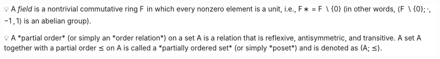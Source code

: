 💡 A *field* is a nontrivial commutative ring <span class="katex"><span class="katex-html" aria-hidden="true"><span class="base"><span class="strut" style="height:0.6833em;"></span><span class="mord mathnormal" style="margin-right:0.13889em;">F</span></span></span></span> in which every nonzero element is a unit, i.e., <span class="katex"><span class="katex-html" aria-hidden="true"><span class="base"><span class="strut" style="height:0.6887em;"></span><span class="mord"><span class="mord mathnormal" style="margin-right:0.13889em;">F</span><span class="msupsub"><span class="vlist-t"><span class="vlist-r"><span class="vlist" style="height:0.6887em;"><span style="top:-3.063em;margin-right:0.05em;"><span class="pstrut" style="height:2.7em;"></span><span class="sizing reset-size6 size3 mtight"><span class="mbin mtight">∗</span></span></span></span></span></span></span></span><span class="mspace" style="margin-right:0.2778em;"></span><span class="mrel">=</span><span class="mspace" style="margin-right:0.2778em;"></span></span><span class="base"><span class="strut" style="height:1em;vertical-align:-0.25em;"></span><span class="mord mathnormal" style="margin-right:0.13889em;">F</span><span class="mspace" style="margin-right:0.2222em;"></span><span class="mbin">∖</span><span class="mspace" style="margin-right:0.2222em;"></span></span><span class="base"><span class="strut" style="height:1em;vertical-align:-0.25em;"></span><span class="mopen">{</span><span class="mord">0</span><span class="mclose">}</span></span></span></span> (in other words, <span class="katex"><span class="katex-html" aria-hidden="true"><span class="base"><span class="strut" style="height:1em;vertical-align:-0.25em;"></span><span class="mopen">⟨</span><span class="mord mathnormal" style="margin-right:0.13889em;">F</span><span class="mspace" style="margin-right:0.2222em;"></span><span class="mbin">∖</span><span class="mspace" style="margin-right:0.2222em;"></span></span><span class="base"><span class="strut" style="height:1.0641em;vertical-align:-0.25em;"></span><span class="mopen">{</span><span class="mord">0</span><span class="mclose">}</span><span class="mpunct">;</span><span class="mspace" style="margin-right:0.1667em;"></span><span class="mord">⋅</span><span class="mpunct"><span class="mpunct">,</span><span class="msupsub"><span class="vlist-t"><span class="vlist-r"><span class="vlist" style="height:0.8141em;"><span style="top:-3.063em;margin-right:0.05em;"><span class="pstrut" style="height:2.7em;"></span><span class="sizing reset-size6 size3 mtight"><span class="mord mtight"><span class="mord mtight">−</span><span class="mord mtight">1</span></span></span></span></span></span></span></span></span><span class="mspace" style="margin-right:0.1667em;"></span><span class="mpunct">,</span><span class="mspace" style="margin-right:0.1667em;"></span><span class="mord">1</span><span class="mclose">⟩</span></span></span></span> is an abelian group).

</div>

<div class="note" markdown="1">
💡 A *partial order* (or simply an *order relation*) on a set <span class="katex"><span class="katex-html" aria-hidden="true"><span class="base"><span class="strut" style="height:0.6833em;"></span><span class="mord mathnormal">A</span></span></span></span> is a relation that is reflexive, antisymmetric, and transitive. A set <span class="katex"><span class="katex-html" aria-hidden="true"><span class="base"><span class="strut" style="height:0.6833em;"></span><span class="mord mathnormal">A</span></span></span></span> together with a partial order <span class="katex"><span class="katex-html" aria-hidden="true"><span class="base"><span class="strut" style="height:0.7719em;vertical-align:-0.136em;"></span><span class="mrel">⪯</span></span></span></span> on <span class="katex"><span class="katex-html" aria-hidden="true"><span class="base"><span class="strut" style="height:0.6833em;"></span><span class="mord mathnormal">A</span></span></span></span> is called a *partially ordered set* (or simply *poset*) and is denoted as <span class="katex"><span class="katex-html" aria-hidden="true"><span class="base"><span class="strut" style="height:1em;vertical-align:-0.25em;"></span><span class="mopen">(</span><span class="mord mathnormal">A</span><span class="mpunct">;</span><span class="mspace" style="margin-right:0.2778em;"></span><span class="mrel">⪯</span></span><span class="base"><span class="strut" style="height:1em;vertical-align:-0.25em;"></span><span class="mclose">)</span></span></span></span>.

</div>
